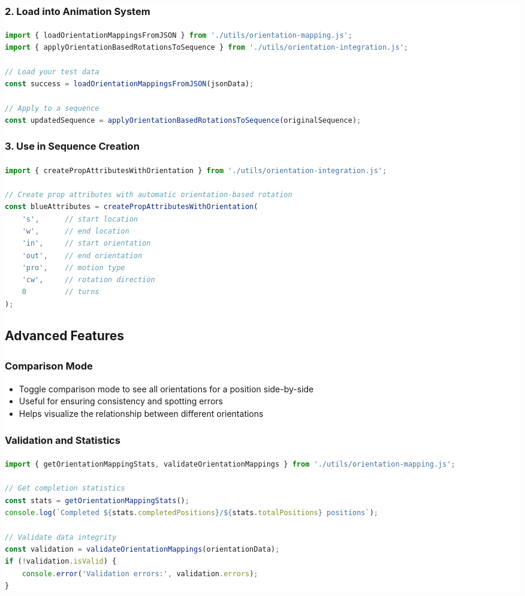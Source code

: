 ### 2. Load into Animation System
```typescript
import { loadOrientationMappingsFromJSON } from './utils/orientation-mapping.js';
import { applyOrientationBasedRotationsToSequence } from './utils/orientation-integration.js';

// Load your test data
const success = loadOrientationMappingsFromJSON(jsonData);

// Apply to a sequence
const updatedSequence = applyOrientationBasedRotationsToSequence(originalSequence);
```

### 3. Use in Sequence Creation
```typescript
import { createPropAttributesWithOrientation } from './utils/orientation-integration.js';

// Create prop attributes with automatic orientation-based rotation
const blueAttributes = createPropAttributesWithOrientation(
    's',      // start location
    'w',      // end location  
    'in',     // start orientation
    'out',    // end orientation
    'pro',    // motion type
    'cw',     // rotation direction
    0         // turns
);
```

## Advanced Features

### Comparison Mode
- Toggle comparison mode to see all orientations for a position side-by-side
- Useful for ensuring consistency and spotting errors
- Helps visualize the relationship between different orientations

### Validation and Statistics
```typescript
import { getOrientationMappingStats, validateOrientationMappings } from './utils/orientation-mapping.js';

// Get completion statistics
const stats = getOrientationMappingStats();
console.log(`Completed ${stats.completedPositions}/${stats.totalPositions} positions`);

// Validate data integrity
const validation = validateOrientationMappings(orientationData);
if (!validation.isValid) {
    console.error('Validation errors:', validation.errors);
}
```
